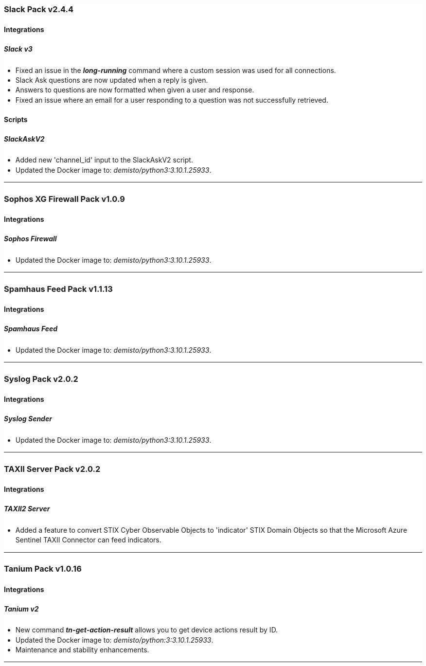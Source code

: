 ### Slack Pack v2.4.4
#### Integrations
##### Slack v3
- Fixed an issue in the ***long-running*** command where a custom session was used for all connections.
- Slack Ask questions are now updated when a reply is given.
- Answers to questions are now formatted when given a user and response.
- Fixed an issue where an email for a user responding to a question was not successfully retrieved.

#### Scripts
##### SlackAskV2
- Added new 'channel_id' input to the SlackAskV2 script.
- Updated the Docker image to: *demisto/python3:3.10.1.25933*.

---

### Sophos XG Firewall Pack v1.0.9
#### Integrations
##### Sophos Firewall
- Updated the Docker image to: *demisto/python3:3.10.1.25933*.

---

### Spamhaus Feed Pack v1.1.13
#### Integrations
##### Spamhaus Feed
- Updated the Docker image to: *demisto/python3:3.10.1.25933*.

---

### Syslog Pack v2.0.2
#### Integrations
##### Syslog Sender
- Updated the Docker image to: *demisto/python3:3.10.1.25933*.

---

### TAXII Server Pack v2.0.2
#### Integrations
##### TAXII2 Server
- Added a feature to convert STIX Cyber Observable Objects to 'indicator' STIX Domain Objects so that the Microsoft Azure Sentinel TAXII Connector can feed indicators.

---

### Tanium Pack v1.0.16
#### Integrations
##### Tanium v2
- New command ***tn-get-action-result*** allows you to get device actions result by ID.
- Updated the Docker image to: *demisto/python:3:3.10.1.25933*.
- Maintenance and stability enhancements.

---